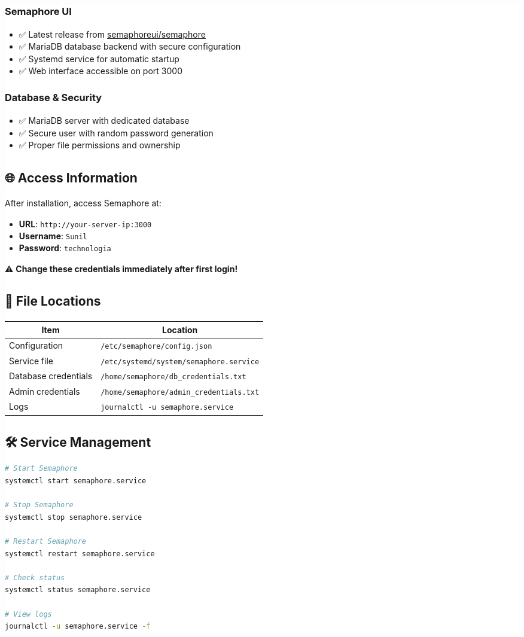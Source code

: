 ### Semaphore UI
- ✅ Latest release from [semaphoreui/semaphore](https://github.com/semaphoreui/semaphore)
- ✅ MariaDB database backend with secure configuration
- ✅ Systemd service for automatic startup
- ✅ Web interface accessible on port 3000

### Database & Security
- ✅ MariaDB server with dedicated database
- ✅ Secure user with random password generation
- ✅ Proper file permissions and ownership

## 🌐 Access Information

After installation, access Semaphore at:
- **URL**: `http://your-server-ip:3000`
- **Username**: `Sunil`
- **Password**: `technologia`

⚠️ **Change these credentials immediately after first login!**

## 📂 File Locations

| Item | Location |
|------|----------|
| Configuration | `/etc/semaphore/config.json` |
| Service file | `/etc/systemd/system/semaphore.service` |
| Database credentials | `/home/semaphore/db_credentials.txt` |
| Admin credentials | `/home/semaphore/admin_credentials.txt` |
| Logs | `journalctl -u semaphore.service` |

## 🛠️ Service Management

```bash
# Start Semaphore
systemctl start semaphore.service

# Stop Semaphore
systemctl stop semaphore.service

# Restart Semaphore
systemctl restart semaphore.service

# Check status
systemctl status semaphore.service

# View logs
journalctl -u semaphore.service -f
```
